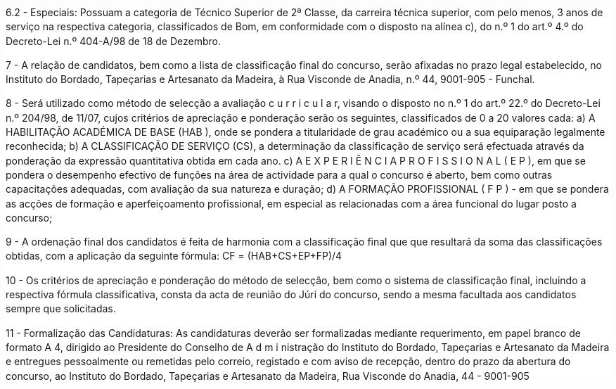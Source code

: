 6.2 - Especiais:
Possuam a categoria de Técnico Superior de
2ª Classe, da carreira técnica superior, com
pelo menos, 3 anos de serviço na respectiva
categoria, classificados de Bom, em conformidade com o disposto na alínea c), do n.º 1
do art.º 4.º do Decreto-Lei n.º 404-A/98 de
18 de Dezembro.


7 - A relação de candidatos, bem como a lista de
classificação final do concurso, serão afixadas no
prazo legal estabelecido, no Instituto do Bordado,
Tapeçarias e Artesanato da Madeira, à Rua Visconde
de Anadia, n.º 44, 9001-905 - Funchal.


8 - Será utilizado como método de selecção a avaliação
c u r r i c u l a r, visando o disposto no n.º 1 do art.º 22.º do
Decreto-Lei n.º 204/98, de 11/07, cujos critérios de
apreciação e ponderação serão os seguintes, classificados de 0 a 20 valores cada:
a) A HABILITAÇÃO ACADÉMICA DE BASE (HAB ),
onde se pondera a titularidade de grau
académico ou a sua equiparação legalmente
reconhecida;
b) A CLASSIFICAÇÃO DE SERVIÇO (CS), a
determinação da classificação de serviço será
efectuada através da ponderação da
expressão quantitativa obtida em cada ano.
c) A E X P E R I Ê N C I A P R O F I S S I O N A L ( E P ), em que se
pondera o desempenho efectivo de funções na
área de actividade para a qual o concurso é aberto, bem como outras capacitações adequadas,
com avaliação da sua natureza e duração;
d) A FORMAÇÃO PROFISSIONAL ( F P )    - em que se
pondera as acções de formação e aperfeiçoamento profissional, em especial as relacionadas
com a área funcional do lugar posto a concurso;


9 - A ordenação final dos candidatos é feita de
harmonia com a classificação final que que resultará
da soma das classificações obtidas, com a aplicação
da seguinte fórmula:
CF = (HAB+CS+EP+FP)/4


10 - Os critérios de apreciação e ponderação do método
de selecção, bem como o sistema de classificação
final, incluindo a respectiva fórmula classificativa,
consta da acta de reunião do Júri do concurso, sendo
a mesma facultada aos candidatos sempre que
solicitadas.


11  - Formalização das Candidaturas:
As candidaturas deverão ser formalizadas mediante
requerimento, em papel branco de formato A 4,
dirigido ao Presidente do Conselho de A d m i nistração do Instituto do Bordado, Tapeçarias e Artesanato da Madeira e entregues pessoalmente ou
remetidas pelo correio, registado e com aviso de
recepção, dentro do prazo da abertura do concurso,
ao Instituto do Bordado, Tapeçarias e Artesanato da
Madeira, Rua Visconde do Anadia, 44 - 9001-905
